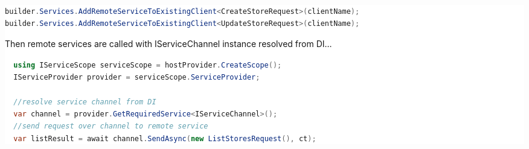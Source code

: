 ```csharp
builder.Services.AddRemoteServiceToExistingClient<CreateStoreRequest>(clientName);
builder.Services.AddRemoteServiceToExistingClient<UpdateStoreRequest>(clientName);
```

Then remote services are called with IServiceChannel instance resolved from DI...
```csharp
  using IServiceScope serviceScope = hostProvider.CreateScope();
  IServiceProvider provider = serviceScope.ServiceProvider;

  //resolve service channel from DI
  var channel = provider.GetRequiredService<IServiceChannel>();
  //send request over channel to remote service
  var listResult = await channel.SendAsync(new ListStoresRequest(), ct);

```
